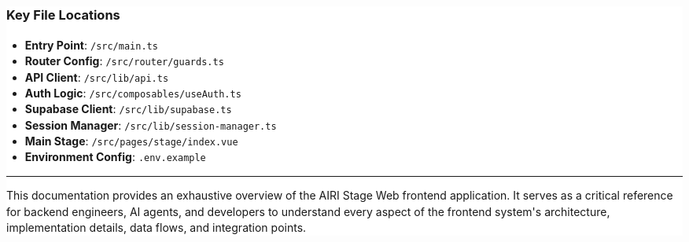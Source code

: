 ### Key File Locations
- **Entry Point**: `/src/main.ts`
- **Router Config**: `/src/router/guards.ts`
- **API Client**: `/src/lib/api.ts`
- **Auth Logic**: `/src/composables/useAuth.ts`
- **Supabase Client**: `/src/lib/supabase.ts`
- **Session Manager**: `/src/lib/session-manager.ts`
- **Main Stage**: `/src/pages/stage/index.vue`
- **Environment Config**: `.env.example`

---

This documentation provides an exhaustive overview of the AIRI Stage Web frontend application. It serves as a critical reference for backend engineers, AI agents, and developers to understand every aspect of the frontend system's architecture, implementation details, data flows, and integration points.